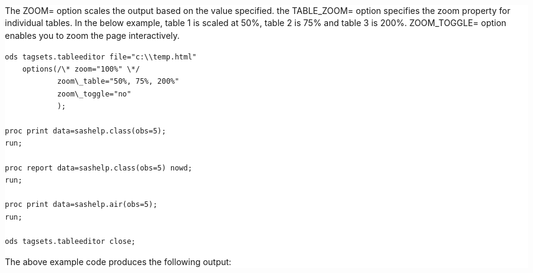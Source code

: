 The ZOOM= option scales the output based on the value specified. the TABLE\_ZOOM= option specifies the zoom property for individual tables. In the below example, table 1 is scaled at 50%, table 2 is 75% and table 3 is 200%. ZOOM\_TOGGLE= option enables you to zoom the page interactively.

```
ods tagsets.tableeditor file="c:\\temp.html"
    options(/\* zoom="100%" \*/
            zoom\_table="50%, 75%, 200%"
            zoom\_toggle="no"
            );

proc print data=sashelp.class(obs=5);
run;

proc report data=sashelp.class(obs=5) nowd;
run;

proc print data=sashelp.air(obs=5);
run;

ods tagsets.tableeditor close;
```

The above example code produces the following output:
